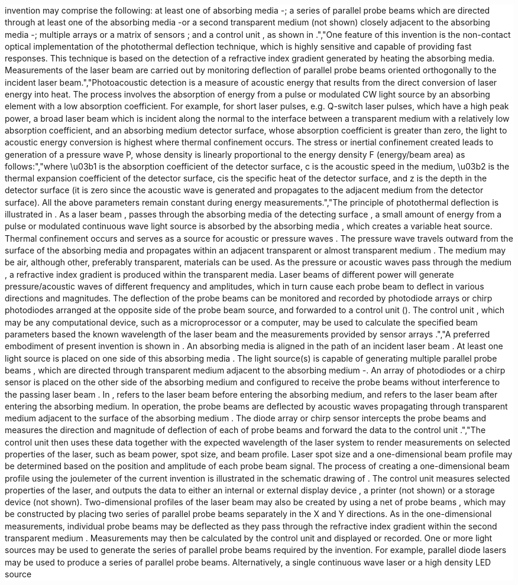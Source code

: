 invention may comprise the following: at least one of absorbing media -; a series of parallel probe beams  which are directed through at least one of the absorbing media -or a second transparent medium (not shown) closely adjacent to the absorbing media -; multiple arrays or a matrix of sensors ; and a control unit , as shown in .","One feature of this invention is the non-contact optical implementation of the photothermal deflection technique, which is highly sensitive and capable of providing fast responses. This technique is based on the detection of a refractive index gradient generated by heating the absorbing media. Measurements of the laser beam are carried out by monitoring deflection of parallel probe beams oriented orthogonally to the incident laser beam.","Photoacoustic detection is a measure of acoustic energy that results from the direct conversion of laser energy into heat. The process involves the absorption of energy from a pulse or modulated CW light source by an absorbing element with a low absorption coefficient. For example, for short laser pulses, e.g. Q-switch laser pulses, which have a high peak power, a broad laser beam which is incident along the normal to the interface between a transparent medium with a relatively low absorption coefficient, and an absorbing medium detector surface, whose absorption coefficient is greater than zero, the light to acoustic energy conversion is highest where thermal confinement occurs. The stress or inertial confinement created leads to generation of a pressure wave P, whose density is linearly proportional to the energy density F (energy\/beam area) as follows:","where \u03b1 is the absorption coefficient of the detector surface, c is the acoustic speed in the medium, \u03b2 is the thermal expansion coefficient of the detector surface, cis the specific heat of the detector surface, and z is the depth in the detector surface (it is zero since the acoustic wave is generated and propagates to the adjacent medium from the detector surface). All the above parameters remain constant during energy measurements.","The principle of photothermal deflection is illustrated in . As a laser beam , passes through the absorbing media  of the detecting surface , a small amount of energy from a pulse or modulated continuous wave light source is absorbed by the absorbing media , which creates a variable heat source. Thermal confinement occurs and serves as a source for acoustic or pressure waves . The pressure wave travels outward from the surface of the absorbing media  and propagates within an adjacent transparent or almost transparent medium . The medium  may be air, although other, preferably transparent, materials can be used. As the pressure or acoustic waves pass through the medium , a refractive index gradient is produced within the transparent media. Laser beams  of different power will generate pressure\/acoustic waves  of different frequency and amplitudes, which in turn cause each probe beam  to deflect in various directions and magnitudes. The deflection of the probe beams  can be monitored and recorded by photodiode arrays or chirp photodiodes  arranged at the opposite side of the probe beam source, and forwarded to a control unit  (). The control unit , which may be any computational device, such as a microprocessor or a computer, may be used to calculate the specified beam parameters based the known wavelength of the laser beam  and the measurements provided by sensor arrays .","A preferred embodiment of present invention is shown in . An absorbing media  is aligned in the path of an incident laser beam . At least one light source  is placed on one side of this absorbing media . The light source(s)  is capable of generating multiple parallel probe beams , which are directed through transparent medium  adjacent to the absorbing medium -. An array of photodiodes or a chirp sensor  is placed on the other side of the absorbing medium  and configured to receive the probe beams  without interference to the passing laser beam . In , refers to the laser beam before entering the absorbing medium, and refers to the laser beam after entering the absorbing medium. In operation, the probe beams are deflected by acoustic waves propagating through transparent medium  adjacent to the surface of the absorbing medium . The diode array  or chirp sensor intercepts the probe beams  and measures the direction and magnitude of deflection of each of probe beams  and forward the data to the control unit .","The control unit  then uses these data together with the expected wavelength of the laser system to render measurements on selected properties of the laser, such as beam power, spot size, and beam profile. Laser spot size and a one-dimensional beam profile may be determined based on the position and amplitude of each probe beam signal. The process of creating a one-dimensional beam profile using the joulemeter  of the current invention is illustrated in the schematic drawing of . The control unit  measures selected properties of the laser, and outputs the data to either an internal or external display device , a printer (not shown) or a storage device (not shown). Two-dimensional profiles of the laser beam  may also be created by using a net of probe beams , which may be constructed by placing two series of parallel probe beams  separately in the X and Y directions. As in the one-dimensional measurements, individual probe beams may be deflected as they pass through the refractive index gradient within the second transparent medium . Measurements may then be calculated by the control unit  and displayed or recorded. One or more light sources may be used to generate the series of parallel probe beams required by the invention. For example, parallel diode lasers may be used to produce a series of parallel probe beams. Alternatively, a single continuous wave laser or a high density LED source
